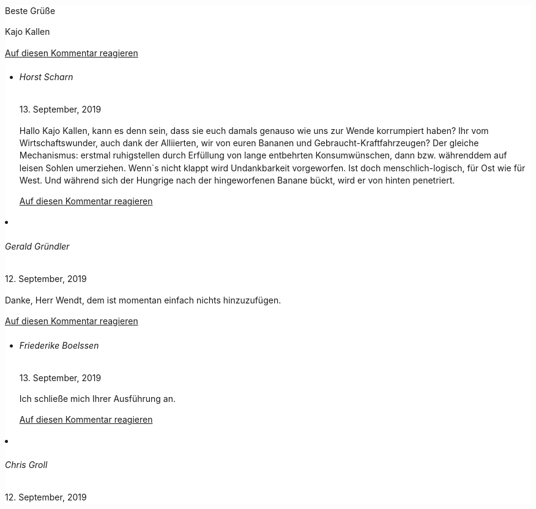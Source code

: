 Beste Grüße

Kajo Kallen

<a rel="nofollow" class="comment-reply-link" href="#comment-14668" data-commentid="14668" data-postid="9701" data-belowelement="comment-14668" data-respondelement="respond" data-replyto="Antworte auf Karl-Josef Kallen" aria-label="Antworte auf Karl-Josef Kallen">Auf diesen Kommentar reagieren</a> 


<ul class="children">
<li class="comment odd alt depth-2 clearfix" id="li-comment-14803">
<h6 class="author">Horst Scharn</h6> <span class="date">13. September, 2019</span>



Hallo Kajo Kallen, kann es denn sein, dass sie euch damals genauso wie uns zur Wende korrumpiert haben? Ihr vom Wirtschaftswunder, auch dank der Alliierten, wir von euren Bananen und Gebraucht-Kraftfahrzeugen? Der gleiche Mechanismus: erstmal ruhigstellen durch Erfüllung von lange entbehrten Konsumwünschen, dann bzw. währenddem auf leisen Sohlen umerziehen. Wenn`s nicht klappt wird Undankbarkeit vorgeworfen. Ist doch menschlich-logisch, für Ost wie für West. Und während sich der Hungrige nach der hingeworfenen Banane bückt, wird er von hinten penetriert.

<a rel="nofollow" class="comment-reply-link" href="#comment-14803" data-commentid="14803" data-postid="9701" data-belowelement="comment-14803" data-respondelement="respond" data-replyto="Antworte auf Horst Scharn" aria-label="Antworte auf Horst Scharn">Auf diesen Kommentar reagieren</a> 


</li>
</ul>
</li>
<li class="comment even thread-even depth-1 clearfix" id="li-comment-14671">
<h6 class="author">Gerald Gründler</h6> <span class="date">12. September, 2019</span>



Danke, Herr Wendt, dem ist momentan einfach nichts hinzuzufügen.

<a rel="nofollow" class="comment-reply-link" href="#comment-14671" data-commentid="14671" data-postid="9701" data-belowelement="comment-14671" data-respondelement="respond" data-replyto="Antworte auf Gerald Gründler" aria-label="Antworte auf Gerald Gründler">Auf diesen Kommentar reagieren</a> 


<ul class="children">
<li class="comment odd alt depth-2 clearfix" id="li-comment-14806">
<h6 class="author">Friederike Boelssen</h6> <span class="date">13. September, 2019</span>



Ich schließe mich Ihrer Ausführung an.

<a rel="nofollow" class="comment-reply-link" href="#comment-14806" data-commentid="14806" data-postid="9701" data-belowelement="comment-14806" data-respondelement="respond" data-replyto="Antworte auf Friederike Boelssen" aria-label="Antworte auf Friederike Boelssen">Auf diesen Kommentar reagieren</a> 


</li>
</ul>
</li>
<li class="comment even thread-odd thread-alt depth-1 clearfix" id="li-comment-14672">
<h6 class="author">Chris Groll</h6> <span class="date">12. September, 2019</span>
